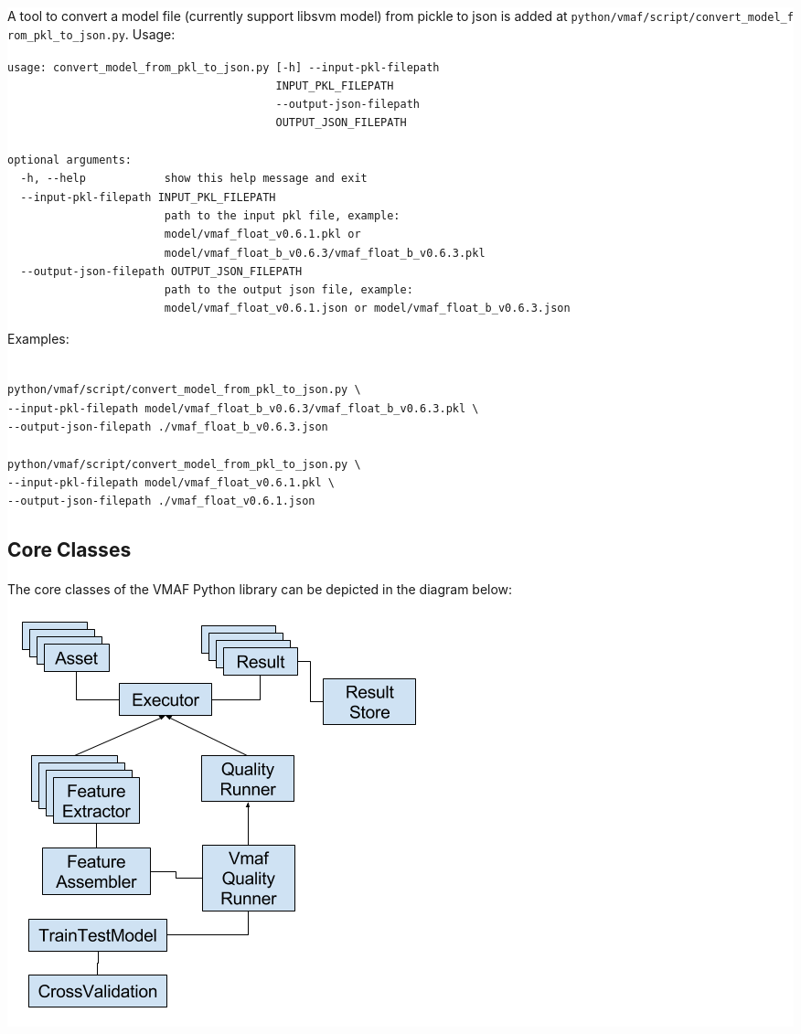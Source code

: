 A tool to convert a model file (currently support libsvm model) from pickle to json is added at `python/vmaf/script/convert_model_from_pkl_to_json.py`. Usage:
```text
usage: convert_model_from_pkl_to_json.py [-h] --input-pkl-filepath
                                         INPUT_PKL_FILEPATH
                                         --output-json-filepath
                                         OUTPUT_JSON_FILEPATH

optional arguments:
  -h, --help            show this help message and exit
  --input-pkl-filepath INPUT_PKL_FILEPATH
                        path to the input pkl file, example:
                        model/vmaf_float_v0.6.1.pkl or
                        model/vmaf_float_b_v0.6.3/vmaf_float_b_v0.6.3.pkl
  --output-json-filepath OUTPUT_JSON_FILEPATH
                        path to the output json file, example:
                        model/vmaf_float_v0.6.1.json or model/vmaf_float_b_v0.6.3.json
```

Examples:
```shell script

python/vmaf/script/convert_model_from_pkl_to_json.py \
--input-pkl-filepath model/vmaf_float_b_v0.6.3/vmaf_float_b_v0.6.3.pkl \
--output-json-filepath ./vmaf_float_b_v0.6.3.json

python/vmaf/script/convert_model_from_pkl_to_json.py \
--input-pkl-filepath model/vmaf_float_v0.6.1.pkl \
--output-json-filepath ./vmaf_float_v0.6.1.json
```

## Core Classes

The core classes of the VMAF Python library can be depicted in the diagram below:

![UML](../images/uml.png)
